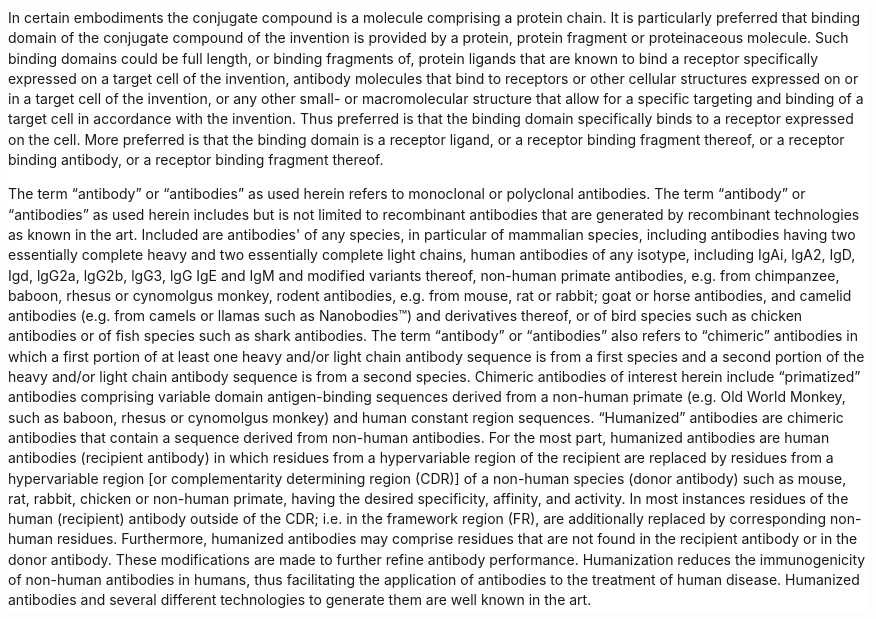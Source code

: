 In certain embodiments the conjugate compound is a molecule comprising a protein chain. It is particularly preferred that binding domain of the conjugate compound of the invention is provided by a protein, protein fragment or proteinaceous molecule. Such binding domains could be full length, or binding fragments of, protein ligands that are known to bind a receptor specifically expressed on a target cell of the invention, antibody molecules that bind to receptors or other cellular structures expressed on or in a target cell of the invention, or any other small- or macromolecular structure that allow for a specific targeting and binding of a target cell in accordance with the invention. Thus preferred is that the binding domain specifically binds to a receptor expressed on the cell. More preferred is that the binding domain is a receptor ligand, or a receptor binding fragment thereof, or a receptor binding antibody, or a receptor binding fragment thereof.

The term “antibody” or “antibodies” as used herein refers to monoclonal or polyclonal antibodies. The term “antibody” or “antibodies” as used herein includes but is not limited to recombinant antibodies that are generated by recombinant technologies as known in the art. Included are antibodies' of any species, in particular of mammalian species, including antibodies having two essentially complete heavy and two essentially complete light chains, human antibodies of any isotype, including IgAi, lgA2, IgD, Igd, lgG2a, lgG2b, lgG3, lgG IgE and IgM and modified variants thereof, non-human primate antibodies, e.g. from chimpanzee, baboon, rhesus or cynomolgus monkey, rodent antibodies, e.g. from mouse, rat or rabbit; goat or horse antibodies, and camelid antibodies (e.g. from camels or llamas such as Nanobodies™) and derivatives thereof, or of bird species such as chicken antibodies or of fish species such as shark antibodies. The term “antibody” or “antibodies” also refers to “chimeric” antibodies in which a first portion of at least one heavy and/or light chain antibody sequence is from a first species and a second portion of the heavy and/or light chain antibody sequence is from a second species. Chimeric antibodies of interest herein include “primatized” antibodies comprising variable domain antigen-binding sequences derived from a non-human primate (e.g. Old World Monkey, such as baboon, rhesus or cynomolgus monkey) and human constant region sequences. “Humanized” antibodies are chimeric antibodies that contain a sequence derived from non-human antibodies. For the most part, humanized antibodies are human antibodies (recipient antibody) in which residues from a hypervariable region of the recipient are replaced by residues from a hypervariable region [or complementarity determining region (CDR)] of a non-human species (donor antibody) such as mouse, rat, rabbit, chicken or non-human primate, having the desired specificity, affinity, and activity. In most instances residues of the human (recipient) antibody outside of the CDR; i.e. in the framework region (FR), are additionally replaced by corresponding non-human residues. Furthermore, humanized antibodies may comprise residues that are not found in the recipient antibody or in the donor antibody. These modifications are made to further refine antibody performance. Humanization reduces the immunogenicity of non-human antibodies in humans, thus facilitating the application of antibodies to the treatment of human disease. Humanized antibodies and several different technologies to generate them are well known in the art.
